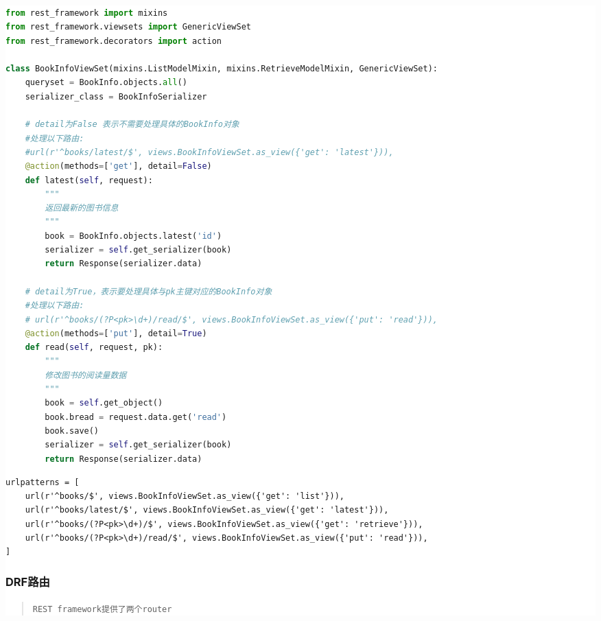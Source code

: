 ```python
from rest_framework import mixins
from rest_framework.viewsets import GenericViewSet
from rest_framework.decorators import action

class BookInfoViewSet(mixins.ListModelMixin, mixins.RetrieveModelMixin, GenericViewSet):
    queryset = BookInfo.objects.all()
    serializer_class = BookInfoSerializer

    # detail为False 表示不需要处理具体的BookInfo对象
    #处理以下路由:
    #url(r'^books/latest/$', views.BookInfoViewSet.as_view({'get': 'latest'})),
    @action(methods=['get'], detail=False)
    def latest(self, request):
        """
        返回最新的图书信息
        """
        book = BookInfo.objects.latest('id')
        serializer = self.get_serializer(book)
        return Response(serializer.data)

    # detail为True，表示要处理具体与pk主键对应的BookInfo对象
    #处理以下路由:
    # url(r'^books/(?P<pk>\d+)/read/$', views.BookInfoViewSet.as_view({'put': 'read'})),
    @action(methods=['put'], detail=True)
    def read(self, request, pk):
        """
        修改图书的阅读量数据
        """
        book = self.get_object()
        book.bread = request.data.get('read')
        book.save()
        serializer = self.get_serializer(book)
        return Response(serializer.data)

```

```
urlpatterns = [
    url(r'^books/$', views.BookInfoViewSet.as_view({'get': 'list'})),
    url(r'^books/latest/$', views.BookInfoViewSet.as_view({'get': 'latest'})),
    url(r'^books/(?P<pk>\d+)/$', views.BookInfoViewSet.as_view({'get': 'retrieve'})),
    url(r'^books/(?P<pk>\d+)/read/$', views.BookInfoViewSet.as_view({'put': 'read'})),
]

```

### DRF路由

> ```
> REST framework提供了两个router
> 
> ```
